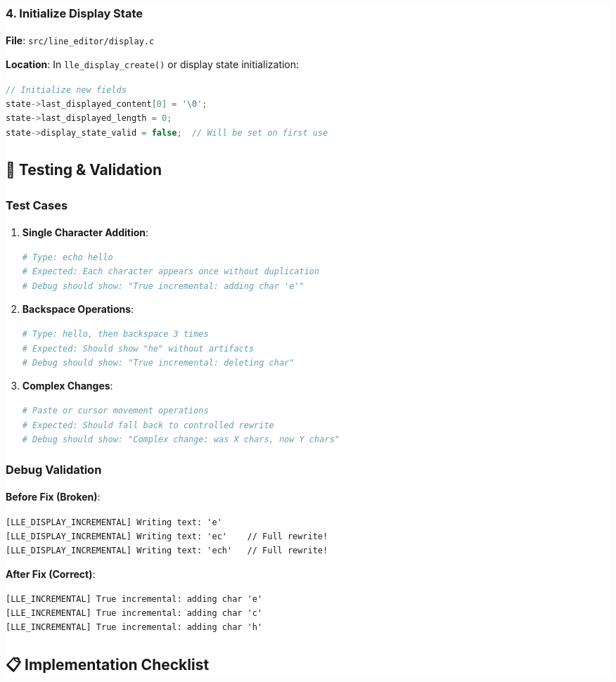 ### 4. Initialize Display State

**File**: `src/line_editor/display.c`

**Location**: In `lle_display_create()` or display state initialization:

```c
// Initialize new fields
state->last_displayed_content[0] = '\0';
state->last_displayed_length = 0;
state->display_state_valid = false;  // Will be set on first use
```

## 🧪 Testing & Validation

### Test Cases

1. **Single Character Addition**:
   ```bash
   # Type: echo hello
   # Expected: Each character appears once without duplication
   # Debug should show: "True incremental: adding char 'e'"
   ```

2. **Backspace Operations**:
   ```bash
   # Type: hello, then backspace 3 times
   # Expected: Should show "he" without artifacts
   # Debug should show: "True incremental: deleting char"
   ```

3. **Complex Changes**:
   ```bash
   # Paste or cursor movement operations
   # Expected: Should fall back to controlled rewrite
   # Debug should show: "Complex change: was X chars, now Y chars"
   ```

### Debug Validation

**Before Fix (Broken)**:
```
[LLE_DISPLAY_INCREMENTAL] Writing text: 'e'
[LLE_DISPLAY_INCREMENTAL] Writing text: 'ec'    // Full rewrite!
[LLE_DISPLAY_INCREMENTAL] Writing text: 'ech'   // Full rewrite!
```

**After Fix (Correct)**:
```
[LLE_INCREMENTAL] True incremental: adding char 'e'
[LLE_INCREMENTAL] True incremental: adding char 'c'  
[LLE_INCREMENTAL] True incremental: adding char 'h'
```

## 📋 Implementation Checklist
